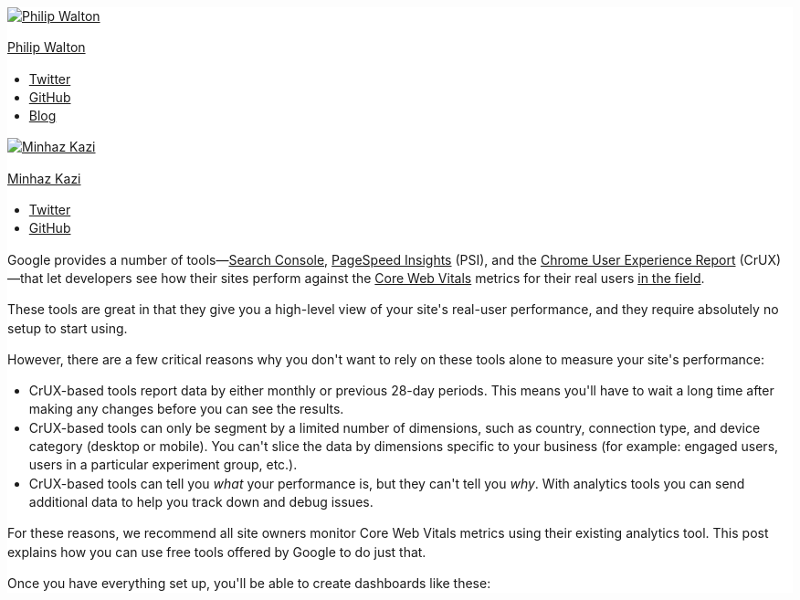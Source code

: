 [<img src="https://web-dev.imgix.net/image/admin/ovBM8MF9rYDxVVHUVlcG.jpg?auto=format&amp;fit=crop&amp;h=64&amp;w=64" alt="Philip Walton" class="w-author__image" sizes="(min-width: 64px) 64px, calc(100vw - 48px)" srcset="https://web-dev.imgix.net/image/admin/ovBM8MF9rYDxVVHUVlcG.jpg?fit=crop&amp;h=64&amp;w=64&amp;auto=format&amp;dpr=1&amp;q=75 1x,     https://web-dev.imgix.net/image/admin/ovBM8MF9rYDxVVHUVlcG.jpg?fit=crop&amp;h=64&amp;w=64&amp;auto=format&amp;dpr=2&amp;q=50 2x,     https://web-dev.imgix.net/image/admin/ovBM8MF9rYDxVVHUVlcG.jpg?fit=crop&amp;h=64&amp;w=64&amp;auto=format&amp;dpr=3&amp;q=35 3x,     https://web-dev.imgix.net/image/admin/ovBM8MF9rYDxVVHUVlcG.jpg?fit=crop&amp;h=64&amp;w=64&amp;auto=format&amp;dpr=4&amp;q=23 4x,     https://web-dev.imgix.net/image/admin/ovBM8MF9rYDxVVHUVlcG.jpg?fit=crop&amp;h=64&amp;w=64&amp;auto=format&amp;dpr=5&amp;q=20 5x" width="64" height="64" />](/authors/philipwalton/)

<a href="/authors/philipwalton/" class="w-author__name-link">Philip Walton</a>

- <a href="https://twitter.com/philwalton" class="w-author__link">Twitter</a>
- <a href="https://github.com/philipwalton" class="w-author__link">GitHub</a>
- <a href="https://philipwalton.com" class="w-author__link">Blog</a>

[<img src="https://web-dev.imgix.net/image/eqprBhZUGfb8WYnumQ9ljAxRrA72/JIhb3g9F2oAg2t3PJ5Y2.jpeg?auto=format&amp;fit=crop&amp;h=64&amp;w=64" alt="Minhaz Kazi" class="w-author__image" sizes="(min-width: 64px) 64px, calc(100vw - 48px)" srcset="https://web-dev.imgix.net/image/eqprBhZUGfb8WYnumQ9ljAxRrA72/JIhb3g9F2oAg2t3PJ5Y2.jpeg?fit=crop&amp;h=64&amp;w=64&amp;auto=format&amp;dpr=1&amp;q=75 1x,     https://web-dev.imgix.net/image/eqprBhZUGfb8WYnumQ9ljAxRrA72/JIhb3g9F2oAg2t3PJ5Y2.jpeg?fit=crop&amp;h=64&amp;w=64&amp;auto=format&amp;dpr=2&amp;q=50 2x,     https://web-dev.imgix.net/image/eqprBhZUGfb8WYnumQ9ljAxRrA72/JIhb3g9F2oAg2t3PJ5Y2.jpeg?fit=crop&amp;h=64&amp;w=64&amp;auto=format&amp;dpr=3&amp;q=35 3x,     https://web-dev.imgix.net/image/eqprBhZUGfb8WYnumQ9ljAxRrA72/JIhb3g9F2oAg2t3PJ5Y2.jpeg?fit=crop&amp;h=64&amp;w=64&amp;auto=format&amp;dpr=4&amp;q=23 4x,     https://web-dev.imgix.net/image/eqprBhZUGfb8WYnumQ9ljAxRrA72/JIhb3g9F2oAg2t3PJ5Y2.jpeg?fit=crop&amp;h=64&amp;w=64&amp;auto=format&amp;dpr=5&amp;q=20 5x" width="64" height="64" />](/authors/mkazi/)

<a href="/authors/mkazi/" class="w-author__name-link">Minhaz Kazi</a>

- <a href="https://twitter.com/_mkazi_" class="w-author__link">Twitter</a>
- <a href="https://github.com/minhaz" class="w-author__link">GitHub</a>

Google provides a number of tools—[Search Console](https://support.google.com/webmasters/answer/9205520), [PageSpeed Insights](https://developers.google.com/speed/pagespeed/insights/) (PSI), and the [Chrome User Experience Report](https://developers.google.com/web/tools/chrome-user-experience-report) (CrUX)—that let developers see how their sites perform against the [Core Web Vitals](/vitals/#core-web-vitals) metrics for their real users [in the field](/user-centric-performance-metrics/#in-the-field).

These tools are great in that they give you a high-level view of your site's real-user performance, and they require absolutely no setup to start using.

However, there are a few critical reasons why you don't want to rely on these tools alone to measure your site's performance:

- CrUX-based tools report data by either monthly or previous 28-day periods. This means you'll have to wait a long time after making any changes before you can see the results.
- CrUX-based tools can only be segment by a limited number of dimensions, such as country, connection type, and device category (desktop or mobile). You can't slice the data by dimensions specific to your business (for example: engaged users, users in a particular experiment group, etc.).
- CrUX-based tools can tell you _what_ your performance is, but they can't tell you _why_. With analytics tools you can send additional data to help you track down and debug issues.

For these reasons, we recommend all site owners monitor Core Web Vitals metrics using their existing analytics tool. This post explains how you can use free tools offered by Google to do just that.

Once you have everything set up, you'll be able to create dashboards like these:
